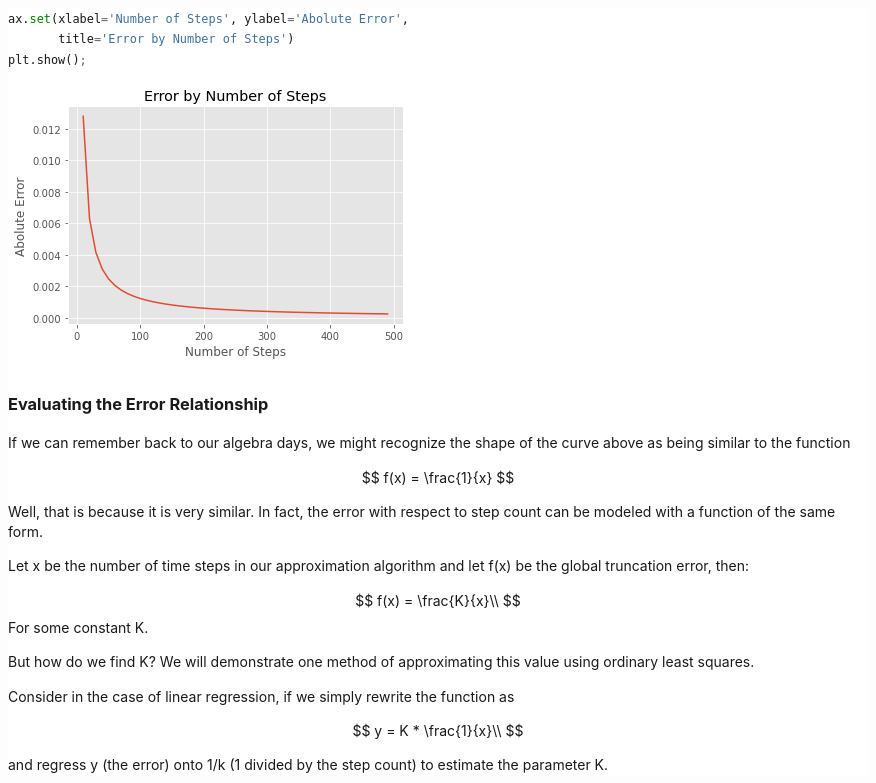 ```python
ax.set(xlabel='Number of Steps', ylabel='Abolute Error',
       title='Error by Number of Steps')
plt.show();
```


    
![png](/assets/2020-11-20-ode-numeric-approx_files/2020-11-20-ode-numeric-approx_32_0.png)
    


### Evaluating the Error Relationship

If we can remember back to our algebra days, we might recognize the shape of the curve above as being similar to the function

$$
f(x) = \frac{1}{x}
$$

Well, that is because it is very similar. In fact, the error with respect to step count can be modeled with a function of the same form.

Let x be the number of time steps in our approximation algorithm and let f(x) be the global truncation error, then:

$$
f(x) = \frac{K}{x}\\
$$
For some constant K.

But how do we find K? We will demonstrate one method of approximating this value using ordinary least squares.

Consider in the case of linear regression, if we simply rewrite the function as 

$$
y = K * \frac{1}{x}\\
$$

and regress y (the error) onto 1/k (1 divided by the step count) to estimate the parameter K.
